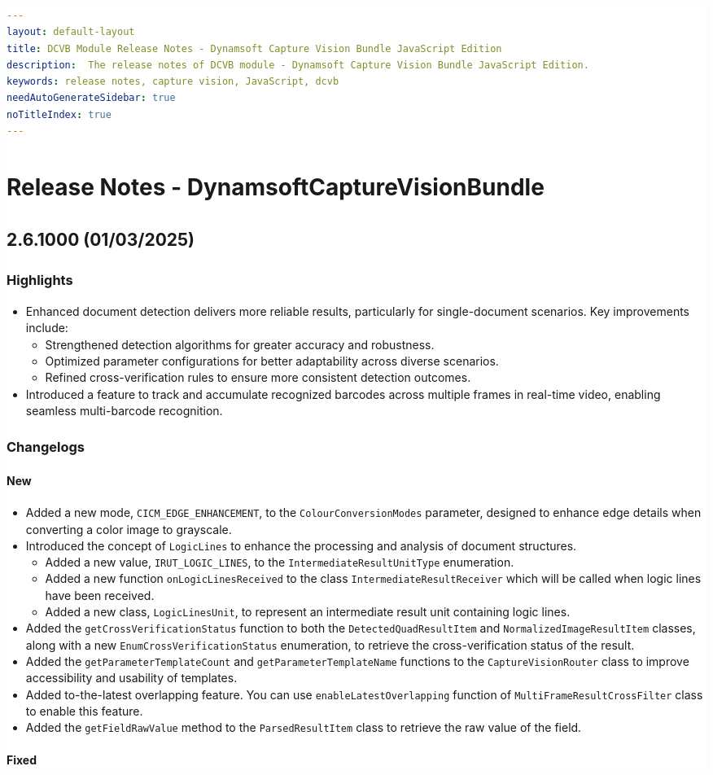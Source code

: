 ```yaml
---
layout: default-layout
title: DCVB Module Release Notes - Dynamsoft Capture Vision Bundle JavaScript Edition
description:  The release notes of DCVB module - Dynamsoft Capture Vision Bundle JavaScript Edition.
keywords: release notes, capture vision, JavaScript, dcvb
needAutoGenerateSidebar: true
noTitleIndex: true
---
```


# Release Notes - DynamsoftCaptureVisionBundle

## 2.6.1000 (01/03/2025)

### Highlights

- Enhanced document detection delivers more reliable results, particularly for single-document scenarios. Key improvements include:
  - Strengthened detection algorithms for greater accuracy and robustness.
  - Optimized parameter configurations for better adaptability across diverse scenarios.
  - Refined cross-verification rules to ensure more consistent detection outcomes.
- Introduced a feature to track and accumulate recognized barcodes across multiple frames in real-time video, enabling seamless multi-barcode recognition.

### Changelogs

#### New

- Added a new mode, `CICM_EDGE_ENHANCEMENT`, to the `ColourConversionModes` parameter, designed to enhance edge details when converting a color image to grayscale.
- Introduced the concept of `LogicLines` to enhance the processing and analysis of document structures.
  - Added a new value, `IRUT_LOGIC_LINES`, to the `IntermediateResultUnitType` enumeration.
  - Added a new function `onLogicLinesReceived` to the class `IntermediateResultReceiver` which will be called when logic lines have been received.
  - Added a new class, `LogicLinesUnit`, to represent an intermediate result unit containing logic lines.
- Added the `getCrossVerificationStatus` function to both the `DetectedQuadResultItem` and `NormalizedImageResultItem` classes, along with a new `EnumCrossVerificationStatus` enumeration, to retrieve the cross-verification status of the result.
- Added the `getParameterTemplateCount` and `getParameterTemplateName` functions to the `CaptureVisionRouter` class to improve accessibility and usability of templates.
- Added to-the-latest overlapping feature. You can use `enableLatestOverlapping` function of `MultiFrameResultCrossFilter` class to enable this feature.
- Added the `getFieldRawValue` method to the `ParsedResultItem` class to retrieve the raw value of the field.

#### Fixed

